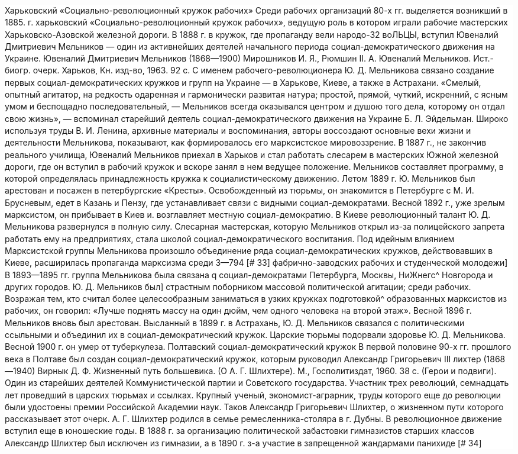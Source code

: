Харьковский
«Социально-революционный кружок рабочих»
Среди рабочих организаций 80-х гг. выделяется возникший в 1885. г. харьковский «Социально-революционный кружок рабочих», ведущую роль в котором играли рабочие мастерских Харьковско-Азовской железной дороги. В 1888 г. в кружок, где пропаганду вели народо-32
воЛЬЦЫ, вступил Ювеналий Дмитриевич Мельников — один из активнейших деятелей начального периода социал-демократического движения на Украине.
Ювеналий Дмитриевич Мельников (1868—1900)
Мирошников И. Я., Рюмшин II. А. Ювеналий Мельников. Ист.-биогр. очерк. Харьков, Кн. изд-во, 1963. 92 с.
С именем рабочего-революционера Ю. Д. Мельникова связано создание первых социал-демократических кружков и групп на Украине — в Харькове, Киеве, а также в Астрахани. «Смелый, опытный агитатор, на редкость одаренная и гармонически развитая натура; простой, прямой, чуткий, искренний, с ясным умом и беспощадно последовательный, — Мельников всегда оказывался центром и душою того дела, которому он отдал свою жизнь», — вспоминал старейший деятель социал-демократического движения на Украине Б. Л. Эйдельман. Широко используя труды В. И. Ленина, архивные материалы и воспоминания, авторы воссоздают основные вехи жизни и деятельности Мельникова, показывают, как формировалось его марксистское мировоззрение. В 1887 г., не закончив реального училища, Ювеналий Мельников приехал в Харьков и стал работать слесарем в мастерских Южной железной дороги, где он вступил в рабочий кружок и вскоре занял в нем ведущее положение. Мельников составляет программу, в которой определялась принадлежность кружка к социалистическому движению. Летом 1889 г. Ю. Мельников был арестован и посажен в петербургские «Кресты». Освобожденный из тюрьмы, он знакомится в Петербурге с М. И. Брусневым, едет в Казань и Пензу, где устанавливает связи с видными социал-демократами. Весной 1892 г., уже зрелым марксистом, он прибывает в Киев и. возглавляет местную социал-демократию. В Киеве революционный талант Ю. Д. Мельникова развернулся в полную силу. Слесарная мастерская, которую Мельников открыл из-за полицейского запрета работать ему на предприятиях, стала школой социал-демократического воспитания. Под идейным влиянием Марксистской группы Мельникова произошло объединение ряда социал-демократических кружков, действовавших в Киеве, расширилась пропаганда марксизма среди
3—794
[# 33]
фабрично-заводских рабочих и студенческой молодежи] В 1893—1895 гг. группа Мельникова была связана q социал-демократами Петербурга, Москвы, НиЖнегс^ Новгорода и других городов. Ю. Д. Мельников был] страстным поборником массовой политической агитации; среди рабочих. Возражая тем, кто считал более целесообразным заниматься в узких кружках подготовкой^ образованных марксистов из рабочих, он говорил: «Лучше поднять массу на один дюйм, чем одного человека на второй этаж». Весной 1896 г. Мельников вновь был арестован. Высланный в 1899 г. в Астрахань, Ю. Д. Мельников связался с политическими ссыльными и объединил их в социал-демократический кружок. Царские тюрьмы подорвали здоровье Ю. Д. Мельникова. Весной 1900 г. он умер от туберкулеза.
Полтавский социал-демократический кружок
В первой половине 90-х гг. прошлого века в Полтаве был создан социал-демократический кружок, которым руководил
Александр Григорьевич III лихтер (1868—1940)
Вирнык Д. Ф. Жизненный путь большевика. (О А. Г. Шлихтере). М., Госполитиздат, 1960. 38 с. (Герои и подвиги).
Один из старейших деятелей Коммунистической партии и Советского государства. Участник трех революций, семнадцать лет проведший в царских тюрьмах и ссылках. Крупный ученый, экономист-аграрник, труды которого еще до революции были удостоены премии Российской Академии наук. Таков Александр Григорьевич Шлихтер, о жизненном пути которого рассказывает этот очерк. А. Г. Шлихтер родился в семье ремесленника-столяра в г. Дубны. В революционное движение вступил еще в юношеские годы. В 1888 г. за организацию политической забастовки гимназистов старших классов Александр Шлихтер был исключен из гимназии, а в 1890 г. з-а участие в запрещенной жандармами панихиде
[# 34]

[^1]: Галин Г А. Первенцы свободы. (Радищев. Декабристы). М, 1971; Галин Г. А., Эймонтова Р. Г. Революционные демократы России середины XIX века. Науч. ред. проф. С. С. Дмитриев. М, 1972; Стуков Ю. И. Революционные народники и первые рабочие-революционеры России середины 60—80-х гг. XIX в. Под ред. д-ра ист. наук Б. С. Итенберга. М., 1972.
[^2]: Все произведения В. И. Ленина и ссылки на них даны по Полному собранию сочинений (5-е изд.).
